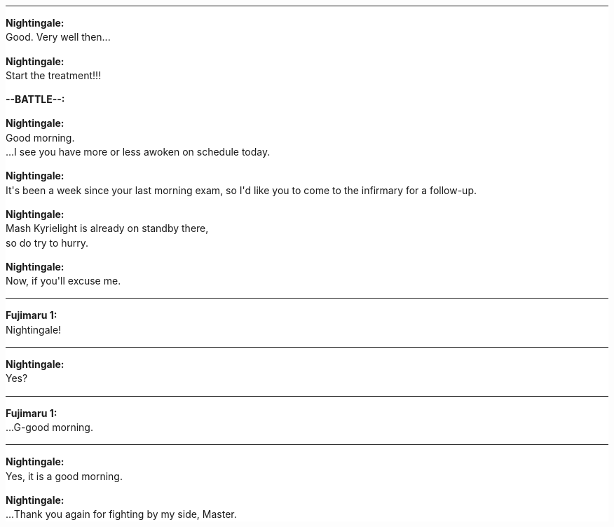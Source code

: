   
  
---  
   
**Nightingale:**   
Good. Very well then...  
  
   
**Nightingale:**   
Start the treatment!!!  
  
  
**--BATTLE--:**  
  
**Nightingale:**   
Good morning.  
...I see you have more or less awoken on schedule today.  
  
   
**Nightingale:**   
It's been a week since your last morning exam, so I'd like you to come to the infirmary for a follow-up.  
  
   
**Nightingale:**   
Mash Kyrielight is already on standby there,  
so do try to hurry.  
  
   
**Nightingale:**   
Now, if you'll excuse me.  
  
   
  
---  
  
**Fujimaru 1:**   
Nightingale!  
  
  
---  
   
**Nightingale:**   
Yes?  
  
   
  
---  
  
**Fujimaru 1:**   
...G-good morning.  
   
  
  
---  
   
**Nightingale:**   
Yes, it is a good morning.  
  
   
**Nightingale:**   
...Thank you again for fighting by my side, Master.  
  
  
  
  